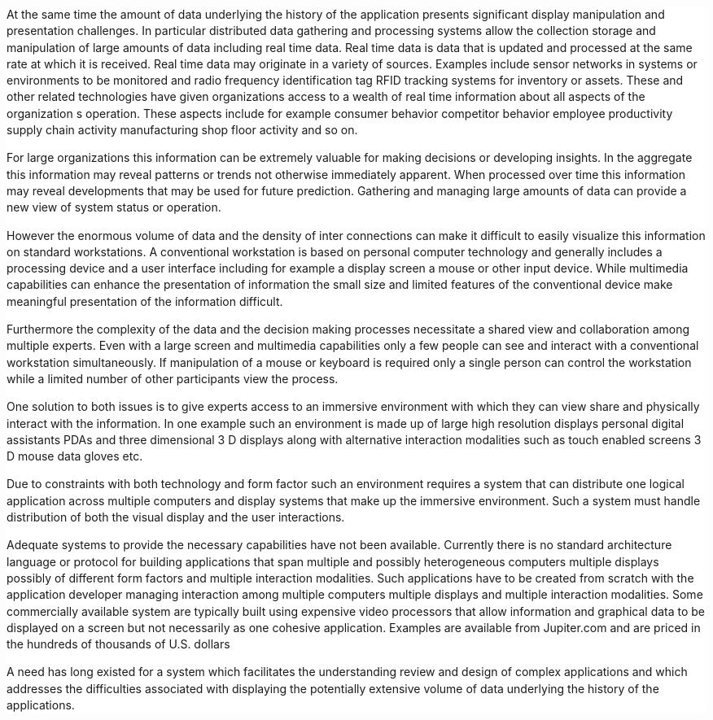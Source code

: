 At the same time the amount of data underlying the history of the application presents significant display manipulation and presentation challenges. In particular distributed data gathering and processing systems allow the collection storage and manipulation of large amounts of data including real time data. Real time data is data that is updated and processed at the same rate at which it is received. Real time data may originate in a variety of sources. Examples include sensor networks in systems or environments to be monitored and radio frequency identification tag RFID tracking systems for inventory or assets. These and other related technologies have given organizations access to a wealth of real time information about all aspects of the organization s operation. These aspects include for example consumer behavior competitor behavior employee productivity supply chain activity manufacturing shop floor activity and so on.

For large organizations this information can be extremely valuable for making decisions or developing insights. In the aggregate this information may reveal patterns or trends not otherwise immediately apparent. When processed over time this information may reveal developments that may be used for future prediction. Gathering and managing large amounts of data can provide a new view of system status or operation.

However the enormous volume of data and the density of inter connections can make it difficult to easily visualize this information on standard workstations. A conventional workstation is based on personal computer technology and generally includes a processing device and a user interface including for example a display screen a mouse or other input device. While multimedia capabilities can enhance the presentation of information the small size and limited features of the conventional device make meaningful presentation of the information difficult.

Furthermore the complexity of the data and the decision making processes necessitate a shared view and collaboration among multiple experts. Even with a large screen and multimedia capabilities only a few people can see and interact with a conventional workstation simultaneously. If manipulation of a mouse or keyboard is required only a single person can control the workstation while a limited number of other participants view the process.

One solution to both issues is to give experts access to an immersive environment with which they can view share and physically interact with the information. In one example such an environment is made up of large high resolution displays personal digital assistants PDAs and three dimensional 3 D displays along with alternative interaction modalities such as touch enabled screens 3 D mouse data gloves etc.

Due to constraints with both technology and form factor such an environment requires a system that can distribute one logical application across multiple computers and display systems that make up the immersive environment. Such a system must handle distribution of both the visual display and the user interactions.

Adequate systems to provide the necessary capabilities have not been available. Currently there is no standard architecture language or protocol for building applications that span multiple and possibly heterogeneous computers multiple displays possibly of different form factors and multiple interaction modalities. Such applications have to be created from scratch with the application developer managing interaction among multiple computers multiple displays and multiple interaction modalities. Some commercially available system are typically built using expensive video processors that allow information and graphical data to be displayed on a screen but not necessarily as one cohesive application. Examples are available from Jupiter.com and are priced in the hundreds of thousands of U.S. dollars

A need has long existed for a system which facilitates the understanding review and design of complex applications and which addresses the difficulties associated with displaying the potentially extensive volume of data underlying the history of the applications.
